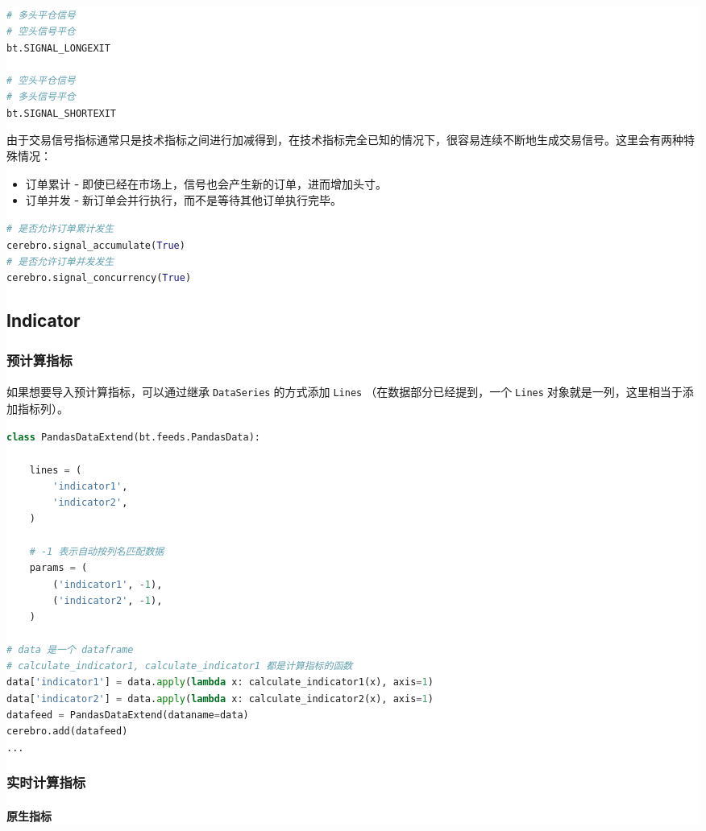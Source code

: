 ```python
# 多头平仓信号
# 空头信号平仓
bt.SIGNAL_LONGEXIT

# 空头平仓信号
# 多头信号平仓
bt.SIGNAL_SHORTEXIT
```

由于交易信号指标通常只是技术指标之间进行加减得到，在技术指标完全已知的情况下，很容易连续不断地生成交易信号。这里会有两种特殊情况：

- 订单累计 - 即使已经在市场上，信号也会产生新的订单，进而增加头寸。
- 订单并发 - 新订单会并行执行，而不是等待其他订单执行完毕。

```python
# 是否允许订单累计发生
cerebro.signal_accumulate(True)
# 是否允许订单并发发生
cerebro.signal_concurrency(True)
```

## Indicator

### 预计算指标

如果想要导入预计算指标，可以通过继承 `DataSeries` 的方式添加 `Lines` （在数据部分已经提到，一个 `Lines` 对象就是一列，这里相当于添加指标列）。

```python
class PandasDataExtend(bt.feeds.PandasData):

    lines = (
        'indicator1',
        'indicator2',
    )
    
    # -1 表示自动按列名匹配数据
    params = (
        ('indicator1', -1),
        ('indicator2', -1),
    )
    
# data 是一个 dataframe
# calculate_indicator1, calculate_indicator1 都是计算指标的函数
data['indicator1'] = data.apply(lambda x: calculate_indicator1(x), axis=1)
data['indicator2'] = data.apply(lambda x: calculate_indicator2(x), axis=1)
datafeed = PandasDataExtend(dataname=data)
cerebro.add(datafeed)
...
```

### 实时计算指标

#### 原生指标
